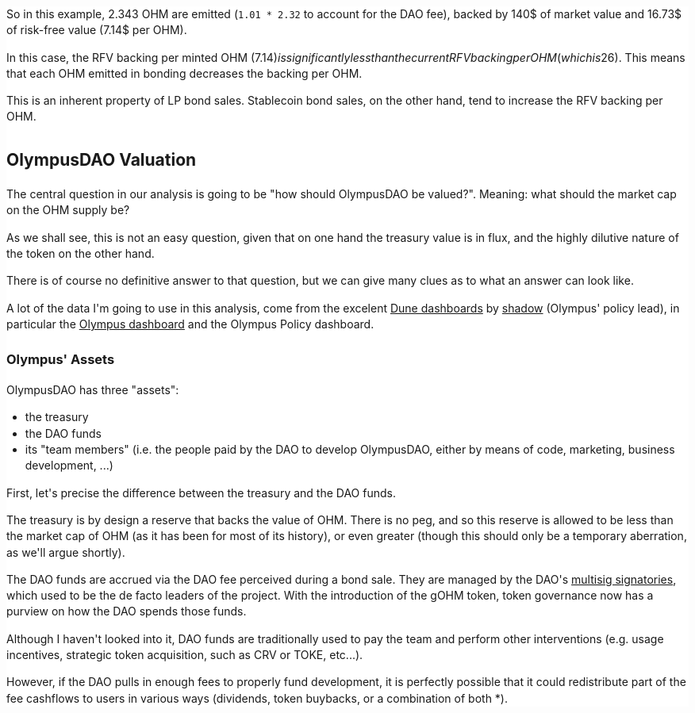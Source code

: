 [v2 bonds]: https://olympusdao.medium.com/introducing-olympus-v2-c4ade14e9fe

So in this example, 2.343 OHM are emitted (`1.01 * 2.32` to account for the DAO
fee), backed by 140$ of market value and 16.73$ of risk-free value (7.14$ per
OHM).

In this case, the RFV backing per minted OHM (7.14$) is significantly less than
the current RFV backing per OHM (which is 26$). This means that each OHM emitted
in bonding decreases the backing per OHM.

This is an inherent property of LP bond sales. Stablecoin bond sales, on the
other hand, tend to increase the RFV backing per OHM.

## OlympusDAO Valuation

The central question in our analysis is going to be "how should OlympusDAO be
valued?". Meaning: what should the market cap on the OHM supply be?

As we shall see, this is not an easy question, given that on one hand the
treasury value is in flux, and the highly dilutive nature of the token on the
other hand.

There is of course no definitive answer to that question, but we can give many
clues as to what an answer can look like.

A lot of the data I'm going to use in this analysis, come from the excelent
[Dune dashboards][dune] by [shadow] (Olympus' policy lead), in particular the
[Olympus dashboard][olympus-dune] and the Olympus Policy dashboard.

[shadow]: https://twitter.com/sh4dowlegend
[dune]: https://dune.xyz/shadow
[olympus-dune]: https://dune.xyz/shadow/Olympus-(OHM)
[policy-dune]: https://dune.xyz/shadow/Olympus-Policy

### Olympus' Assets

OlympusDAO has three "assets":

- the treasury
- the DAO funds
- its "team members" (i.e. the people paid by the DAO to develop OlympusDAO, either by
  means of code, marketing, business development, ...)

First, let's precise the difference between the treasury and the DAO funds.

The treasury is by design a reserve that backs the value of OHM. There is no
peg, and so this reserve is allowed to be less than the market cap of OHM (as it
has been for most of its history), or even greater (though this should only be a
temporary aberration, as we'll argue shortly).

The DAO funds are accrued via the DAO fee perceived during a bond sale. They are
managed by the DAO's [multisig signatories][multisig], which used to be the de facto leaders
of the project. With the introduction of the gOHM token, token governance now
has a purview on how the DAO spends those funds.

[multisig]: https://docs.olympusdao.finance/main/contracts/dao

Although I haven't looked into it, DAO funds are traditionally used to pay the
team and perform other interventions (e.g. usage incentives, strategic token
acquisition, such as CRV or TOKE, etc...).

However, if the DAO pulls in enough fees to properly fund development, it is
perfectly possible that it could redistribute part of the fee cashflows to users
in various ways (dividends, token buybacks, or a combination of both \*).


[post1]: /olympus
[OlympusDAO]: https://www.olympusdao.finance/
[LP tokens]: https://www.google.com/search?hl=en&q=lp%20tokens
[Wonderland]: https://www.wonderland.money/
[wonder-dip]: https://www.coindesk.com/markets/2022/01/18/defis-wonderland-is-buying-time/
[wonder-vote]: https://archive.is/1Av9l
[OlympusPro]: https://www.olympusdao.finance/pro
[bonds1]: https://norswap.com/bonds/
[bonds2]: https://norswap.com/bonds-2/
[yield_farming]: https://twitter.com/quasicypher1/status/1486737670088896517
[zeus_remark]: https://twitter.com/ohmzeus/status/1486744382825017349
[staking-percent]: https://dune.xyz/shadow/Olympus-(OHM)
[keynes]: https://en.wikipedia.org/wiki/Keynesian_beauty_contest
[fpc]: https://en.wikipedia.org/wiki/Fixed_point_(mathematics)
[apy-mistake]: https://twitter.com/_nd_go/status/1488060799096696833
[Ampleforth]: https://www.ampleforth.org/
[zeus-raise]: https://twitter.com/ohmzeus/status/1479888653304303617
[Dutch auction]: https://en.wikipedia.org/wiki/Dutch_auction
[correct-olympus]: https://fbifemboy.substack.com/p/a-correct-model-of-olympus-dao
[ohm-pres]: https://twitter.com/ishaheen10/status/1495286382964576256
[healthy-debt]: https://twitter.com/ohmzeus/status/1486886116598890498
[liquid-wp]: https://hackmd.io/@HMyg0dxkQ96YOMpI30o8PA/mbga
[gov-wp]: https://forum.olympusdao.finance/d/1061-exploring-a-bond-centric-future
[olympus12]: https://olympusdao.medium.com/olympus12-building-a-strong-ecosystem-around-a-web3-native-reserve-currency-416f58175e74
[finance writings]: /finance
[twitter]: https://twitter.com/norswap